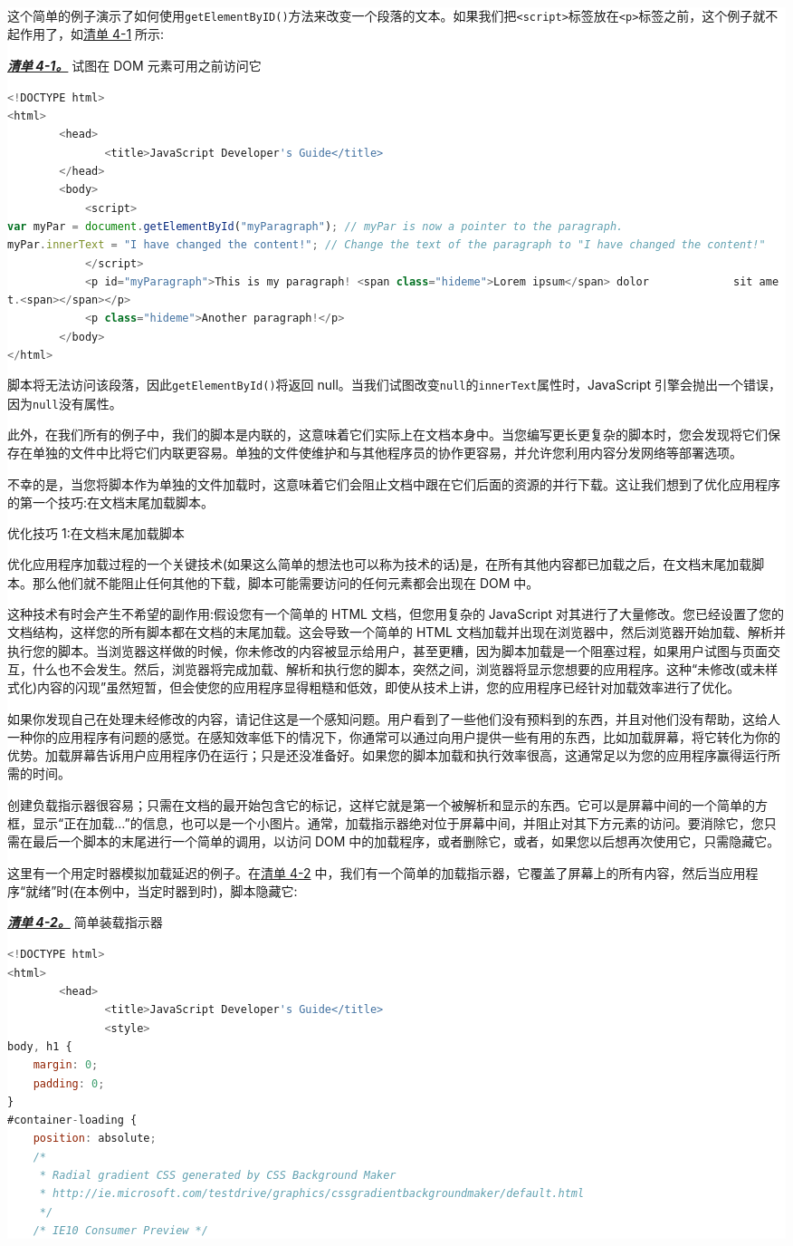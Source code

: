 这个简单的例子演示了如何使用`getElementByID()`方法来改变一个段落的文本。如果我们把`<script>`标签放在`<p>`标签之前，这个例子就不起作用了，如[清单 4-1](#list2) 所示:

[***清单 4-1。***](#_list2) 试图在 DOM 元素可用之前访问它

```js
<!DOCTYPE html>
<html>
        <head>
               <title>JavaScript Developer's Guide</title>
        </head>
        <body>
            <script>
var myPar = document.getElementById("myParagraph"); // myPar is now a pointer to the paragraph.
myPar.innerText = "I have changed the content!"; // Change the text of the paragraph to "I have changed the content!"
            </script>
            <p id="myParagraph">This is my paragraph! <span class="hideme">Lorem ipsum</span> dolor             sit amet.<span></span></p>
            <p class="hideme">Another paragraph!</p>
        </body>
</html>
```

脚本将无法访问该段落，因此`getElementById()`将返回 null。当我们试图改变`null`的`innerText`属性时，JavaScript 引擎会抛出一个错误，因为`null`没有属性。

此外，在我们所有的例子中，我们的脚本是内联的，这意味着它们实际上在文档本身中。当您编写更长更复杂的脚本时，您会发现将它们保存在单独的文件中比将它们内联更容易。单独的文件使维护和与其他程序员的协作更容易，并允许您利用内容分发网络等部署选项。

不幸的是，当您将脚本作为单独的文件加载时，这意味着它们会阻止文档中跟在它们后面的资源的并行下载。这让我们想到了优化应用程序的第一个技巧:在文档末尾加载脚本。

优化技巧 1:在文档末尾加载脚本

优化应用程序加载过程的一个关键技术(如果这么简单的想法也可以称为技术的话)是，在所有其他内容都已加载之后，在文档末尾加载脚本。那么他们就不能阻止任何其他的下载，脚本可能需要访问的任何元素都会出现在 DOM 中。

这种技术有时会产生不希望的副作用:假设您有一个简单的 HTML 文档，但您用复杂的 JavaScript 对其进行了大量修改。您已经设置了您的文档结构，这样您的所有脚本都在文档的末尾加载。这会导致一个简单的 HTML 文档加载并出现在浏览器中，然后浏览器开始加载、解析并执行您的脚本。当浏览器这样做的时候，你未修改的内容被显示给用户，甚至更糟，因为脚本加载是一个阻塞过程，如果用户试图与页面交互，什么也不会发生。然后，浏览器将完成加载、解析和执行您的脚本，突然之间，浏览器将显示您想要的应用程序。这种“未修改(或未样式化)内容的闪现”虽然短暂，但会使您的应用程序显得粗糙和低效，即使从技术上讲，您的应用程序已经针对加载效率进行了优化。

如果你发现自己在处理未经修改的内容，请记住这是一个感知问题。用户看到了一些他们没有预料到的东西，并且对他们没有帮助，这给人一种你的应用程序有问题的感觉。在感知效率低下的情况下，你通常可以通过向用户提供一些有用的东西，比如加载屏幕，将它转化为你的优势。加载屏幕告诉用户应用程序仍在运行；只是还没准备好。如果您的脚本加载和执行效率很高，这通常足以为您的应用程序赢得运行所需的时间。

创建负载指示器很容易；只需在文档的最开始包含它的标记，这样它就是第一个被解析和显示的东西。它可以是屏幕中间的一个简单的方框，显示“正在加载…”的信息，也可以是一个小图片。通常，加载指示器绝对位于屏幕中间，并阻止对其下方元素的访问。要消除它，您只需在最后一个脚本的末尾进行一个简单的调用，以访问 DOM 中的加载程序，或者删除它，或者，如果您以后想再次使用它，只需隐藏它。

这里有一个用定时器模拟加载延迟的例子。在[清单 4-2](#list3) 中，我们有一个简单的加载指示器，它覆盖了屏幕上的所有内容，然后当应用程序“就绪”时(在本例中，当定时器到时)，脚本隐藏它:

[***清单 4-2。***](#_list3) 简单装载指示器

```js
<!DOCTYPE html>
<html>
        <head>
               <title>JavaScript Developer's Guide</title>
               <style>
body, h1 {
    margin: 0;
    padding: 0;
}
#container-loading {
    position: absolute;
    /*
     * Radial gradient CSS generated by CSS Background Maker
     * http://ie.microsoft.com/testdrive/graphics/cssgradientbackgroundmaker/default.html
     */
    /* IE10 Consumer Preview */
```